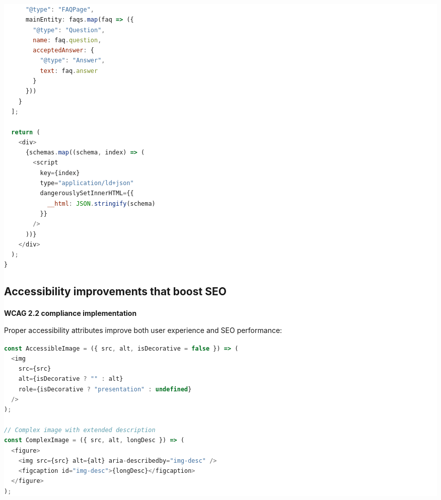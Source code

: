 ```javascript
      "@type": "FAQPage",
      mainEntity: faqs.map(faq => ({
        "@type": "Question",
        name: faq.question,
        acceptedAnswer: {
          "@type": "Answer",
          text: faq.answer
        }
      }))
    }
  ];

  return (
    <div>
      {schemas.map((schema, index) => (
        <script
          key={index}
          type="application/ld+json"
          dangerouslySetInnerHTML={{
            __html: JSON.stringify(schema)
          }}
        />
      ))}
    </div>
  );
}
```

## Accessibility improvements that boost SEO

**WCAG 2.2 compliance implementation**

Proper accessibility attributes improve both user experience and SEO performance:

```javascript
const AccessibleImage = ({ src, alt, isDecorative = false }) => (
  <img 
    src={src} 
    alt={isDecorative ? "" : alt}
    role={isDecorative ? "presentation" : undefined}
  />
);

// Complex image with extended description
const ComplexImage = ({ src, alt, longDesc }) => (
  <figure>
    <img src={src} alt={alt} aria-describedby="img-desc" />
    <figcaption id="img-desc">{longDesc}</figcaption>
  </figure>
);
```
